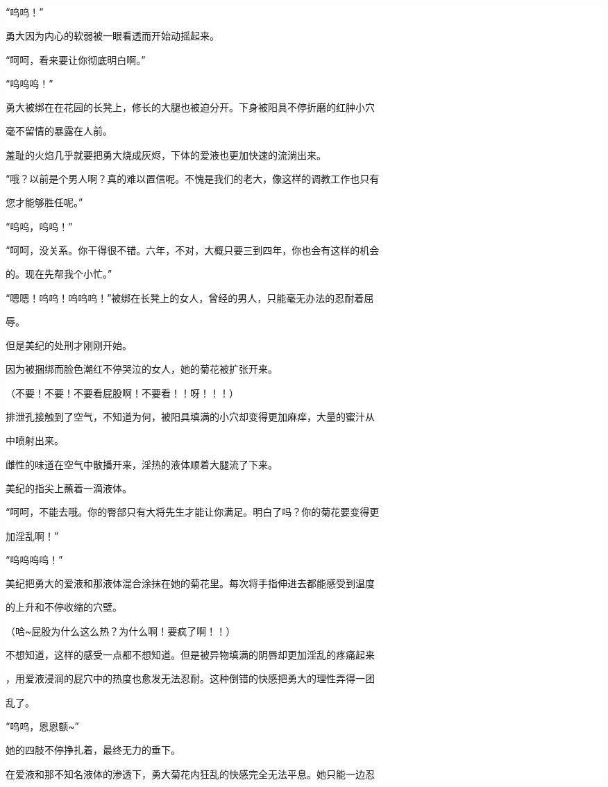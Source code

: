“呜呜！”

勇大因为内心的软弱被一眼看透而开始动摇起来。

“呵呵，看来要让你彻底明白啊。”

“呜呜呜！”

勇大被绑在在花园的长凳上，修长的大腿也被迫分开。下身被阳具不停折磨的红肿小穴

毫不留情的暴露在人前。

羞耻的火焰几乎就要把勇大烧成灰烬，下体的爱液也更加快速的流淌出来。

“哦？以前是个男人啊？真的难以置信呢。不愧是我们的老大，像这样的调教工作也只有

您才能够胜任呢。”

“呜呜，呜呜！”

“呵呵，没关系。你干得很不错。六年，不对，大概只要三到四年，你也会有这样的机会

的。现在先帮我个小忙。”

“嗯嗯！呜呜！呜呜呜！”被绑在长凳上的女人，曾经的男人，只能毫无办法的忍耐着屈

辱。

但是美纪的处刑才刚刚开始。

因为被捆绑而脸色潮红不停哭泣的女人，她的菊花被扩张开来。

（不要！不要！不要看屁股啊！不要看！！呀！！！）

排泄孔接触到了空气，不知道为何，被阳具填满的小穴却变得更加麻痒，大量的蜜汁从

中喷射出来。

雌性的味道在空气中散播开来，淫热的液体顺着大腿流了下来。

美纪的指尖上蘸着一滴液体。

“呵呵，不能去哦。你的臀部只有大将先生才能让你满足。明白了吗？你的菊花要变得更

加淫乱啊！”

“呜呜呜呜！”

美纪把勇大的爱液和那液体混合涂抹在她的菊花里。每次将手指伸进去都能感受到温度

的上升和不停收缩的穴壁。

（哈~屁股为什么这么热？为什么啊！要疯了啊！！）

不想知道，这样的感受一点都不想知道。但是被异物填满的阴唇却更加淫乱的疼痛起来

，用爱液浸润的屁穴中的热度也愈发无法忍耐。这种倒错的快感把勇大的理性弄得一团

乱了。

“呜呜，恩恩额~”

她的四肢不停挣扎着，最终无力的垂下。

在爱液和那不知名液体的渗透下，勇大菊花内狂乱的快感完全无法平息。她只能一边忍
